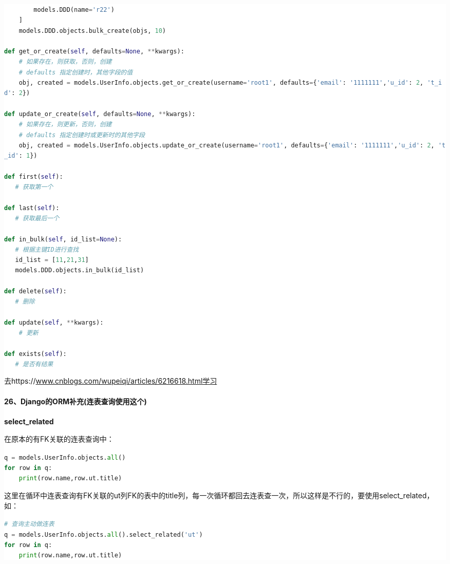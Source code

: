 ```python
        models.DDD(name='r22')
    ]
    models.DDD.objects.bulk_create(objs, 10)

def get_or_create(self, defaults=None, **kwargs):
    # 如果存在，则获取，否则，创建
    # defaults 指定创建时，其他字段的值
    obj, created = models.UserInfo.objects.get_or_create(username='root1', defaults={'email': '1111111','u_id': 2, 't_id': 2})

def update_or_create(self, defaults=None, **kwargs):
    # 如果存在，则更新，否则，创建
    # defaults 指定创建时或更新时的其他字段
    obj, created = models.UserInfo.objects.update_or_create(username='root1', defaults={'email': '1111111','u_id': 2, 't_id': 1})

def first(self):
   # 获取第一个

def last(self):
   # 获取最后一个

def in_bulk(self, id_list=None):
   # 根据主键ID进行查找
   id_list = [11,21,31]
   models.DDD.objects.in_bulk(id_list)

def delete(self):
   # 删除

def update(self, **kwargs):
    # 更新

def exists(self):
   # 是否有结果
```

去https://www.cnblogs.com/wupeiqi/articles/6216618.html学习

#### 26、Django的ORM补充(连表查询使用这个)

**select_related**

在原本的有FK关联的连表查询中：

```python
q = models.UserInfo.objects.all()
for row in q:
	print(row.name,row.ut.title)
```

这里在循环中连表查询有FK关联的ut列FK的表中的title列，每一次循环都回去连表查一次，所以这样是不行的，要使用select_related，如：

```python
# 查询主动做连表
q = models.UserInfo.objects.all().select_related('ut')
for row in q:
	print(row.name,row.ut.title)
```
